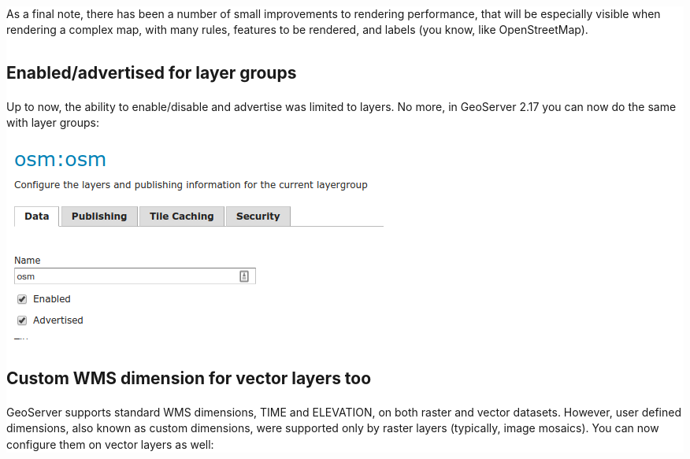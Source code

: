 





As a final note, there has been a number of small improvements to rendering performance, that will be especially visible when rendering a complex map, with many rules, features to be rendered, and labels (you know, like OpenStreetMap).







## Enabled/advertised for layer groups







Up to now, the ability to enable/disable and advertise was limited to layers. No more, in GeoServer 2.17 you can now do the same with layer groups:







![](/img/uploads/enabledAdvertise.png)







## Custom WMS dimension for vector layers too







GeoServer supports standard WMS dimensions, TIME and ELEVATION, on both raster and vector datasets. However, user defined dimensions, also known as custom dimensions, were supported only by raster layers (typically, image mosaics). You can now configure them on vector layers as well:



